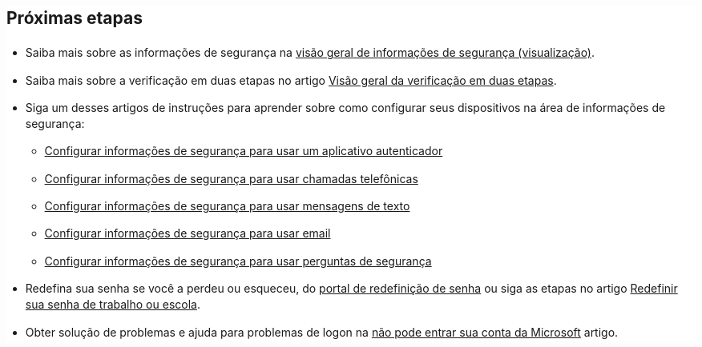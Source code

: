 ## <a name="next-steps"></a>Próximas etapas

- Saiba mais sobre as informações de segurança na [visão geral de informações de segurança (visualização)](user-help-security-info-overview.md).

- Saiba mais sobre a verificação em duas etapas no artigo [Visão geral da verificação em duas etapas](user-help-two-step-verification-overview.md). 

- Siga um desses artigos de instruções para aprender sobre como configurar seus dispositivos na área de informações de segurança:

    - [Configurar informações de segurança para usar um aplicativo autenticador](security-info-setup-auth-app.md)

    - [Configurar informações de segurança para usar chamadas telefônicas](security-info-setup-phone-number.md)

    - [Configurar informações de segurança para usar mensagens de texto](security-info-setup-text-msg.md)

    - [Configurar informações de segurança para usar email](security-info-setup-email.md)

    - [Configurar informações de segurança para usar perguntas de segurança](security-info-setup-questions.md)

- Redefina sua senha se você a perdeu ou esqueceu, do [portal de redefinição de senha](https://passwordreset.microsoftonline.com/) ou siga as etapas no artigo [Redefinir sua senha de trabalho ou escola](user-help-reset-password.md).

- Obter solução de problemas e ajuda para problemas de logon na [não pode entrar sua conta da Microsoft](https://support.microsoft.com/help/12429/microsoft-account-sign-in-cant) artigo.
